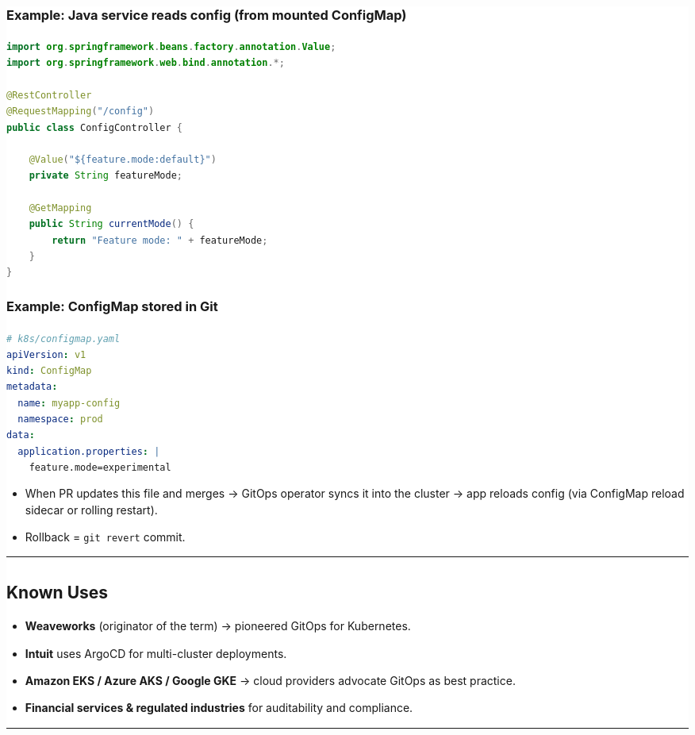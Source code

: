 ### Example: Java service reads config (from mounted ConfigMap)

```java
import org.springframework.beans.factory.annotation.Value;
import org.springframework.web.bind.annotation.*;

@RestController
@RequestMapping("/config")
public class ConfigController {

    @Value("${feature.mode:default}")
    private String featureMode;

    @GetMapping
    public String currentMode() {
        return "Feature mode: " + featureMode;
    }
}
```

### Example: ConfigMap stored in Git

```yaml
# k8s/configmap.yaml
apiVersion: v1
kind: ConfigMap
metadata:
  name: myapp-config
  namespace: prod
data:
  application.properties: |
    feature.mode=experimental
```

-   When PR updates this file and merges → GitOps operator syncs it into the cluster → app reloads config (via ConfigMap reload sidecar or rolling restart).

-   Rollback = `git revert` commit.


---

## Known Uses

-   **Weaveworks** (originator of the term) → pioneered GitOps for Kubernetes.

-   **Intuit** uses ArgoCD for multi-cluster deployments.

-   **Amazon EKS / Azure AKS / Google GKE** → cloud providers advocate GitOps as best practice.

-   **Financial services & regulated industries** for auditability and compliance.


---
